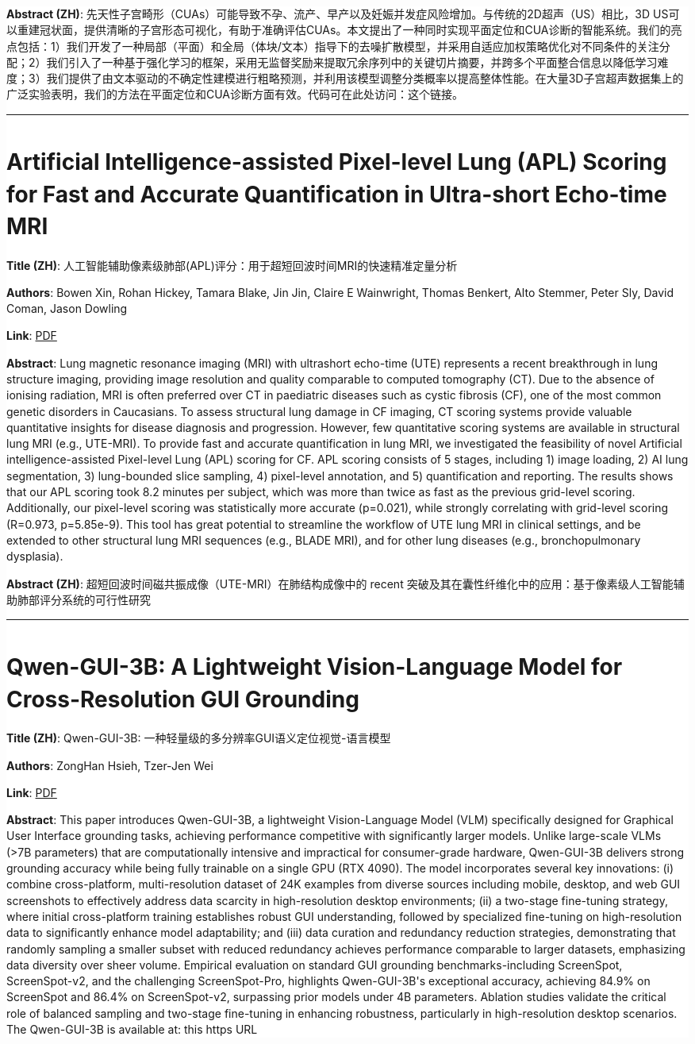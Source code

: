 **Abstract (ZH)**: 先天性子宫畸形（CUAs）可能导致不孕、流产、早产以及妊娠并发症风险增加。与传统的2D超声（US）相比，3D US可以重建冠状面，提供清晰的子宫形态可视化，有助于准确评估CUAs。本文提出了一种同时实现平面定位和CUA诊断的智能系统。我们的亮点包括：1）我们开发了一种局部（平面）和全局（体块/文本）指导下的去噪扩散模型，并采用自适应加权策略优化对不同条件的关注分配；2）我们引入了一种基于强化学习的框架，采用无监督奖励来提取冗余序列中的关键切片摘要，并跨多个平面整合信息以降低学习难度；3）我们提供了由文本驱动的不确定性建模进行粗略预测，并利用该模型调整分类概率以提高整体性能。在大量3D子宫超声数据集上的广泛实验表明，我们的方法在平面定位和CUA诊断方面有效。代码可在此处访问：这个链接。 

---
# Artificial Intelligence-assisted Pixel-level Lung (APL) Scoring for Fast and Accurate Quantification in Ultra-short Echo-time MRI 

**Title (ZH)**: 人工智能辅助像素级肺部(APL)评分：用于超短回波时间MRI的快速精准定量分析 

**Authors**: Bowen Xin, Rohan Hickey, Tamara Blake, Jin Jin, Claire E Wainwright, Thomas Benkert, Alto Stemmer, Peter Sly, David Coman, Jason Dowling  

**Link**: [PDF](https://arxiv.org/pdf/2506.23506)  

**Abstract**: Lung magnetic resonance imaging (MRI) with ultrashort echo-time (UTE) represents a recent breakthrough in lung structure imaging, providing image resolution and quality comparable to computed tomography (CT). Due to the absence of ionising radiation, MRI is often preferred over CT in paediatric diseases such as cystic fibrosis (CF), one of the most common genetic disorders in Caucasians. To assess structural lung damage in CF imaging, CT scoring systems provide valuable quantitative insights for disease diagnosis and progression. However, few quantitative scoring systems are available in structural lung MRI (e.g., UTE-MRI). To provide fast and accurate quantification in lung MRI, we investigated the feasibility of novel Artificial intelligence-assisted Pixel-level Lung (APL) scoring for CF. APL scoring consists of 5 stages, including 1) image loading, 2) AI lung segmentation, 3) lung-bounded slice sampling, 4) pixel-level annotation, and 5) quantification and reporting. The results shows that our APL scoring took 8.2 minutes per subject, which was more than twice as fast as the previous grid-level scoring. Additionally, our pixel-level scoring was statistically more accurate (p=0.021), while strongly correlating with grid-level scoring (R=0.973, p=5.85e-9). This tool has great potential to streamline the workflow of UTE lung MRI in clinical settings, and be extended to other structural lung MRI sequences (e.g., BLADE MRI), and for other lung diseases (e.g., bronchopulmonary dysplasia). 

**Abstract (ZH)**: 超短回波时间磁共振成像（UTE-MRI）在肺结构成像中的 recent 突破及其在囊性纤维化中的应用：基于像素级人工智能辅助肺部评分系统的可行性研究 

---
# Qwen-GUI-3B: A Lightweight Vision-Language Model for Cross-Resolution GUI Grounding 

**Title (ZH)**: Qwen-GUI-3B: 一种轻量级的多分辨率GUI语义定位视觉-语言模型 

**Authors**: ZongHan Hsieh, Tzer-Jen Wei  

**Link**: [PDF](https://arxiv.org/pdf/2506.23491)  

**Abstract**: This paper introduces Qwen-GUI-3B, a lightweight Vision-Language Model (VLM) specifically designed for Graphical User Interface grounding tasks, achieving performance competitive with significantly larger models. Unlike large-scale VLMs (>7B parameters) that are computationally intensive and impractical for consumer-grade hardware, Qwen-GUI-3B delivers strong grounding accuracy while being fully trainable on a single GPU (RTX 4090). The model incorporates several key innovations: (i) combine cross-platform, multi-resolution dataset of 24K examples from diverse sources including mobile, desktop, and web GUI screenshots to effectively address data scarcity in high-resolution desktop environments; (ii) a two-stage fine-tuning strategy, where initial cross-platform training establishes robust GUI understanding, followed by specialized fine-tuning on high-resolution data to significantly enhance model adaptability; and (iii) data curation and redundancy reduction strategies, demonstrating that randomly sampling a smaller subset with reduced redundancy achieves performance comparable to larger datasets, emphasizing data diversity over sheer volume. Empirical evaluation on standard GUI grounding benchmarks-including ScreenSpot, ScreenSpot-v2, and the challenging ScreenSpot-Pro, highlights Qwen-GUI-3B's exceptional accuracy, achieving 84.9% on ScreenSpot and 86.4% on ScreenSpot-v2, surpassing prior models under 4B parameters. Ablation studies validate the critical role of balanced sampling and two-stage fine-tuning in enhancing robustness, particularly in high-resolution desktop scenarios. The Qwen-GUI-3B is available at: this https URL 
